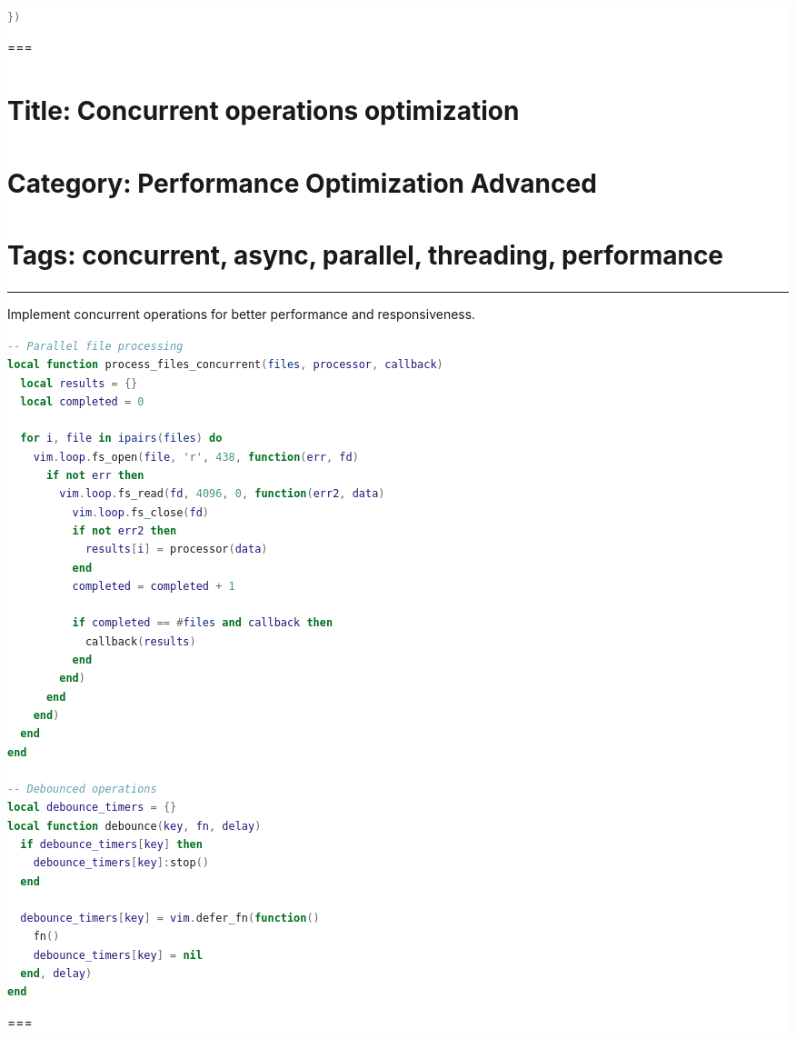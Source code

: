 ```lua
})
```
===
# Title: Concurrent operations optimization
# Category: Performance Optimization Advanced
# Tags: concurrent, async, parallel, threading, performance
---
Implement concurrent operations for better performance and responsiveness.

```lua
-- Parallel file processing
local function process_files_concurrent(files, processor, callback)
  local results = {}
  local completed = 0
  
  for i, file in ipairs(files) do
    vim.loop.fs_open(file, 'r', 438, function(err, fd)
      if not err then
        vim.loop.fs_read(fd, 4096, 0, function(err2, data)
          vim.loop.fs_close(fd)
          if not err2 then
            results[i] = processor(data)
          end
          completed = completed + 1
          
          if completed == #files and callback then
            callback(results)
          end
        end)
      end
    end)
  end
end

-- Debounced operations
local debounce_timers = {}
local function debounce(key, fn, delay)
  if debounce_timers[key] then
    debounce_timers[key]:stop()
  end
  
  debounce_timers[key] = vim.defer_fn(function()
    fn()
    debounce_timers[key] = nil
  end, delay)
end
```
===
